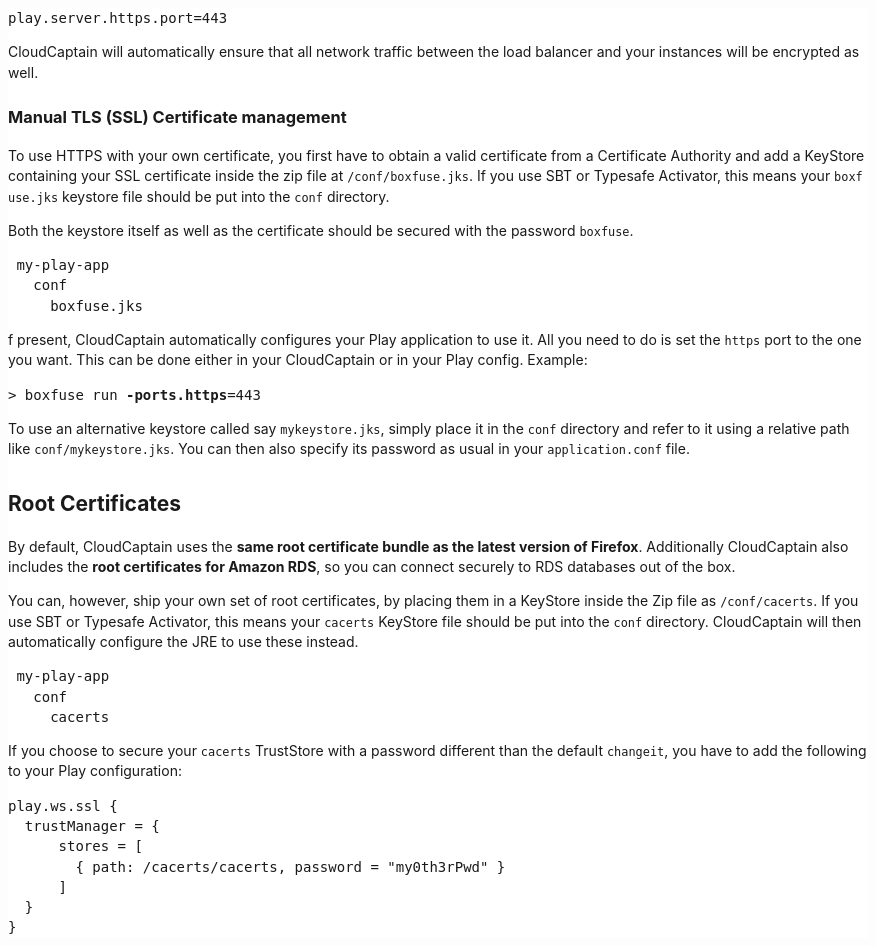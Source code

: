 <pre class="prettyprint">play.server.https.port=443</pre>

CloudCaptain will automatically ensure that all network traffic between the load balancer and your instances will be encrypted as well.

### Manual TLS (SSL) Certificate management

To use HTTPS with your own certificate, you first have to obtain a valid certificate from a Certificate Authority and
add a KeyStore containing your SSL certificate inside the zip file at `/conf/boxfuse.jks`.
If you use SBT or Typesafe Activator, this means your `boxfuse.jks` keystore file should be put into the `conf` directory.

Both the keystore itself as well as the certificate should be secured with the password `boxfuse`.

<pre class="filetree"><i class="fa fa-folder-open"></i> my-play-app
  <i class="fa fa-folder-open"></i> conf
    <span><i class="fa fa-file"></i> boxfuse.jks</span></pre>

f present, CloudCaptain automatically configures your Play application to use it. All you need to do is set the `https`
port to the one you want. This can be done either in your CloudCaptain or in your Play config. Example:

<pre class="console"><span>&gt;</span> boxfuse run <strong>-ports.https</strong>=443</pre>

To use an alternative keystore called say `mykeystore.jks`, simply place it in the `conf` directory and refer to it using a relative path like `conf/mykeystore.jks`.
You can then also specify its password as usual in your `application.conf` file.

## Root Certificates

By default, CloudCaptain uses the **same root certificate bundle as the latest version of Firefox**.
Additionally CloudCaptain also includes the **root certificates for Amazon RDS**, so you can connect securely to RDS databases out of the box.

You can, however, ship your own set of root certificates, by placing them in a KeyStore inside the Zip file as `/conf/cacerts`.
If you use SBT or Typesafe Activator, this means your `cacerts` KeyStore file should be put into the `conf` directory.
CloudCaptain will then automatically configure the JRE to use these instead.

<pre class="filetree"><i class="fa fa-folder-open"></i> my-play-app
  <i class="fa fa-folder-open"></i> conf
    <span><i class="fa fa-file"></i> cacerts</span></pre>

If you choose to secure your `cacerts` TrustStore with a password different than the default `changeit`,
you have to add the following to your Play configuration:

<pre class="prettyprint">play.ws.ssl {
  trustManager = {
      stores = [
        { path: /cacerts/cacerts, password = "my0th3rPwd" }
      ]
  }
}</pre>

